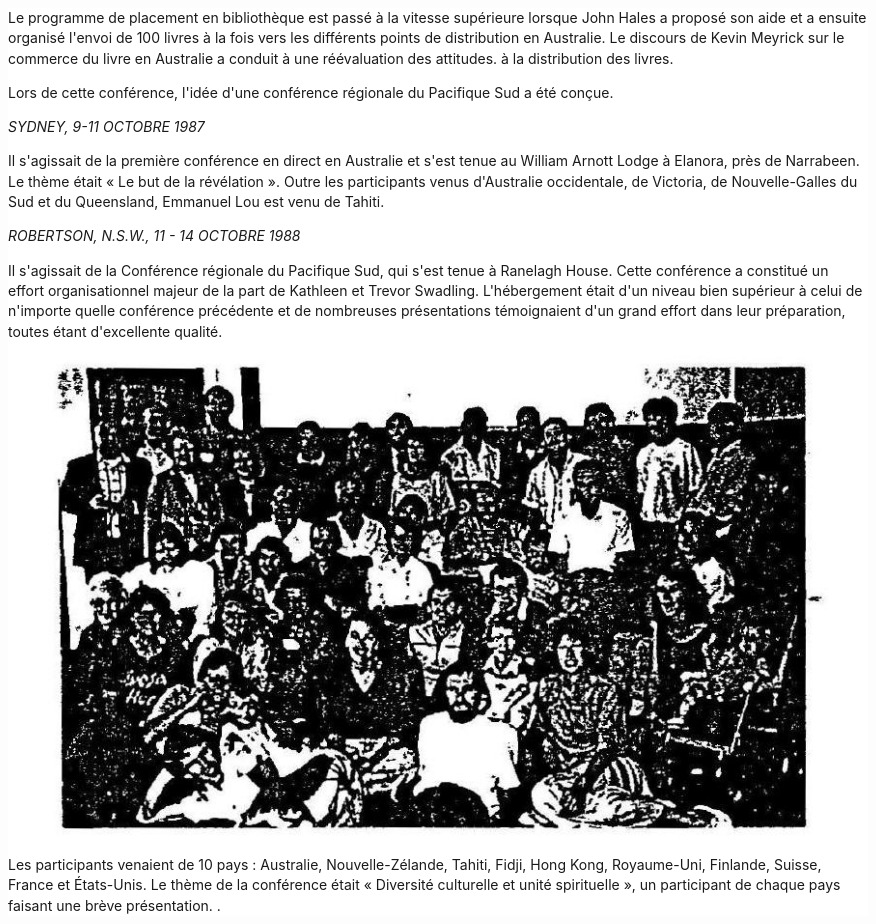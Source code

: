 Le programme de placement en bibliothèque est passé à la vitesse supérieure lorsque John Hales a proposé son aide et a ensuite organisé l'envoi de 100 livres à la fois vers les différents points de distribution en Australie. Le discours de Kevin Meyrick sur le commerce du livre en Australie a conduit à une réévaluation des attitudes. à la distribution des livres.

Lors de cette conférence, l'idée d'une conférence régionale du Pacifique Sud a été conçue.

_SYDNEY, 9-11 OCTOBRE 1987_

Il s'agissait de la première conférence en direct en Australie et s'est tenue au William Arnott Lodge à Elanora, près de Narrabeen. Le thème était « Le but de la révélation ». Outre les participants venus d'Australie occidentale, de Victoria, de Nouvelle-Galles du Sud et du Queensland, Emmanuel Lou est venu de Tahiti.

_ROBERTSON, N.S.W., 11 - 14 OCTOBRE 1988_

Il s'agissait de la Conférence régionale du Pacifique Sud, qui s'est tenue à Ranelagh House. Cette conférence a constitué un effort organisationnel majeur de la part de Kathleen et Trevor Swadling. L'hébergement était d'un niveau bien supérieur à celui de n'importe quelle conférence précédente et de nombreuses présentations témoignaient d'un grand effort dans leur préparation, toutes étant d'excellente qualité.

<figure id="Figure_18" class="image urantiapedia" alt="conference">
<img src="/image/article/606/conf5.jpg">
</figure>

Les participants venaient de 10 pays : Australie, Nouvelle-Zélande, Tahiti, Fidji, Hong Kong, Royaume-Uni, Finlande, Suisse, France et États-Unis. Le thème de la conférence était « Diversité culturelle et unité spirituelle », un participant de chaque pays faisant une brève présentation. .
